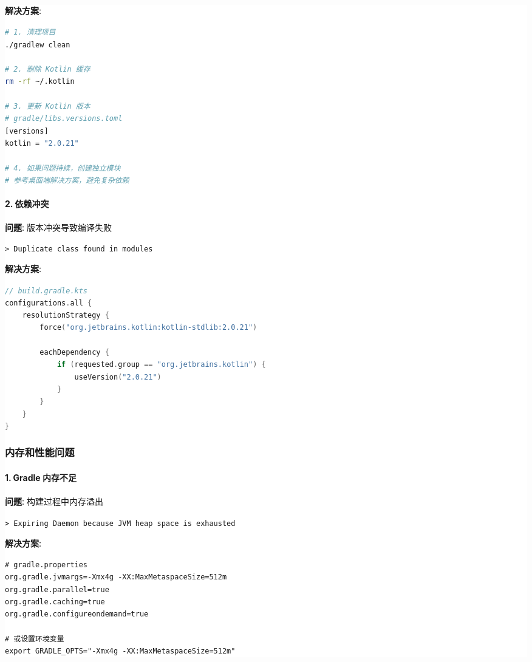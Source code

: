 **解决方案**:
```bash
# 1. 清理项目
./gradlew clean

# 2. 删除 Kotlin 缓存
rm -rf ~/.kotlin

# 3. 更新 Kotlin 版本
# gradle/libs.versions.toml
[versions]
kotlin = "2.0.21"

# 4. 如果问题持续，创建独立模块
# 参考桌面端解决方案，避免复杂依赖
```

#### 2. 依赖冲突
**问题**: 版本冲突导致编译失败
```
> Duplicate class found in modules
```

**解决方案**:
```kotlin
// build.gradle.kts
configurations.all {
    resolutionStrategy {
        force("org.jetbrains.kotlin:kotlin-stdlib:2.0.21")
        
        eachDependency {
            if (requested.group == "org.jetbrains.kotlin") {
                useVersion("2.0.21")
            }
        }
    }
}
```

### 内存和性能问题

#### 1. Gradle 内存不足
**问题**: 构建过程中内存溢出
```
> Expiring Daemon because JVM heap space is exhausted
```

**解决方案**:
```properties
# gradle.properties
org.gradle.jvmargs=-Xmx4g -XX:MaxMetaspaceSize=512m
org.gradle.parallel=true
org.gradle.caching=true
org.gradle.configureondemand=true

# 或设置环境变量
export GRADLE_OPTS="-Xmx4g -XX:MaxMetaspaceSize=512m"
```
